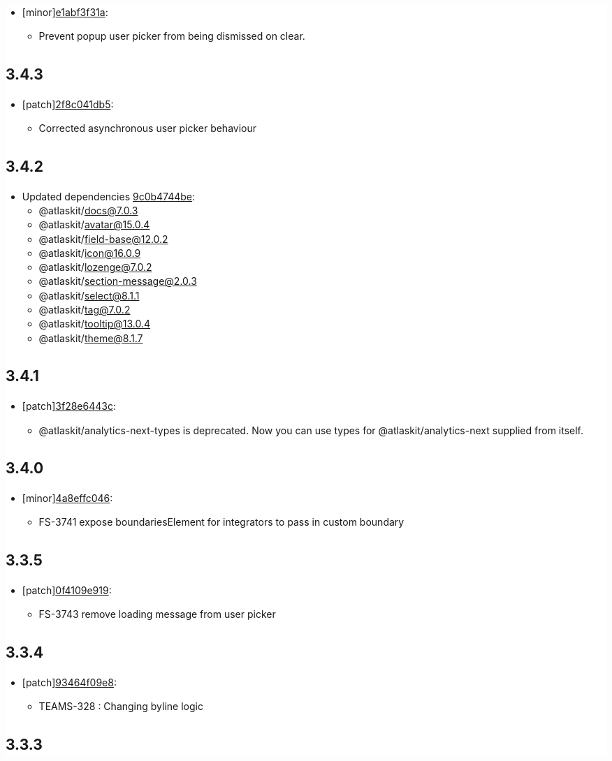 - [minor][e1abf3f31a](https://bitbucket.org/atlassian/atlaskit-mk-2/commits/e1abf3f31a):

  - Prevent popup user picker from being dismissed on clear.

## 3.4.3

- [patch][2f8c041db5](https://bitbucket.org/atlassian/atlaskit-mk-2/commits/2f8c041db5):

  - Corrected asynchronous user picker behaviour

## 3.4.2

- Updated dependencies [9c0b4744be](https://bitbucket.org/atlassian/atlaskit-mk-2/commits/9c0b4744be):
  - @atlaskit/docs@7.0.3
  - @atlaskit/avatar@15.0.4
  - @atlaskit/field-base@12.0.2
  - @atlaskit/icon@16.0.9
  - @atlaskit/lozenge@7.0.2
  - @atlaskit/section-message@2.0.3
  - @atlaskit/select@8.1.1
  - @atlaskit/tag@7.0.2
  - @atlaskit/tooltip@13.0.4
  - @atlaskit/theme@8.1.7

## 3.4.1

- [patch][3f28e6443c](https://bitbucket.org/atlassian/atlaskit-mk-2/commits/3f28e6443c):

  - @atlaskit/analytics-next-types is deprecated. Now you can use types for @atlaskit/analytics-next supplied from itself.

## 3.4.0

- [minor][4a8effc046](https://bitbucket.org/atlassian/atlaskit-mk-2/commits/4a8effc046):

  - FS-3741 expose boundariesElement for integrators to pass in custom boundary

## 3.3.5

- [patch][0f4109e919](https://bitbucket.org/atlassian/atlaskit-mk-2/commits/0f4109e919):

  - FS-3743 remove loading message from user picker

## 3.3.4

- [patch][93464f09e8](https://bitbucket.org/atlassian/atlaskit-mk-2/commits/93464f09e8):

  - TEAMS-328 : Changing byline logic

## 3.3.3
